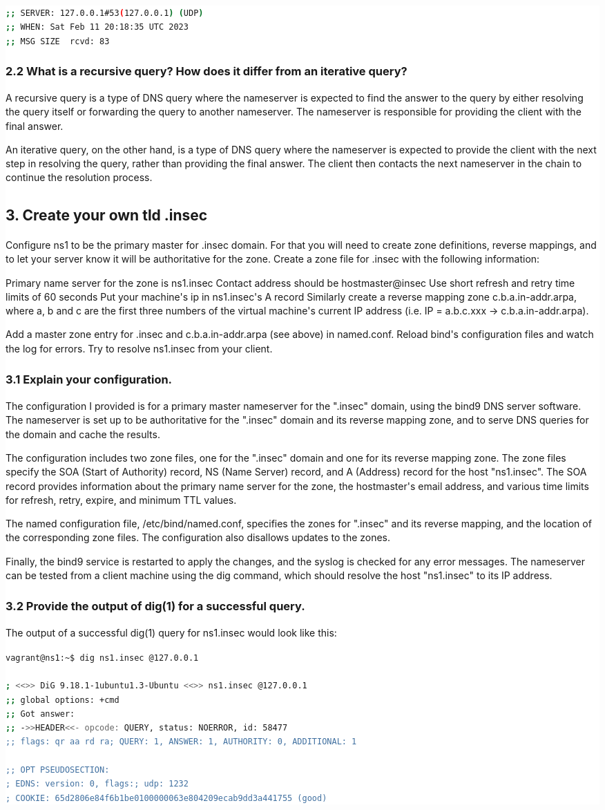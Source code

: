 ```bash
;; SERVER: 127.0.0.1#53(127.0.0.1) (UDP)
;; WHEN: Sat Feb 11 20:18:35 UTC 2023
;; MSG SIZE  rcvd: 83
```

### 2.2 What is a recursive query? How does it differ from an iterative query?
A recursive query is a type of DNS query where the nameserver is expected to find the answer to the query by either resolving the query itself or forwarding the query to another nameserver. The nameserver is responsible for providing the client with the final answer.

An iterative query, on the other hand, is a type of DNS query where the nameserver is expected to provide the client with the next step in resolving the query, rather than providing the final answer. The client then contacts the next nameserver in the chain to continue the resolution process.

## 3. Create your own tld .insec
Configure ns1 to be the primary master for .insec domain. For that you will need to create zone definitions, reverse mappings, and to let your server know it will be authoritative for the zone. Create a zone file for .insec with the following information:

Primary name server for the zone is ns1.insec
Contact address should be hostmaster@insec
Use short refresh and retry time limits of 60 seconds
Put your machine's ip in ns1.insec's A record
Similarly create a reverse mapping zone c.b.a.in-addr.arpa, where a, b and c are the first three numbers of the virtual machine's current IP address (i.e. IP = a.b.c.xxx -> c.b.a.in-addr.arpa).

Add a master zone entry for .insec and c.b.a.in-addr.arpa (see above) in named.conf. Reload bind's configuration files and watch the log for errors. Try to resolve ns1.insec from your client.

### 3.1 Explain your configuration.
The configuration I provided is for a primary master nameserver for the ".insec" domain, using the bind9 DNS server software. The nameserver is set up to be authoritative for the ".insec" domain and its reverse mapping zone, and to serve DNS queries for the domain and cache the results.

The configuration includes two zone files, one for the ".insec" domain and one for its reverse mapping zone. The zone files specify the SOA (Start of Authority) record, NS (Name Server) record, and A (Address) record for the host "ns1.insec". The SOA record provides information about the primary name server for the zone, the hostmaster's email address, and various time limits for refresh, retry, expire, and minimum TTL values.

The named configuration file, /etc/bind/named.conf, specifies the zones for ".insec" and its reverse mapping, and the location of the corresponding zone files. The configuration also disallows updates to the zones.

Finally, the bind9 service is restarted to apply the changes, and the syslog is checked for any error messages. The nameserver can be tested from a client machine using the dig command, which should resolve the host "ns1.insec" to its IP address.

### 3.2 Provide the output of dig(1) for a successful query.
The output of a successful dig(1) query for ns1.insec would look like this:
```bash
vagrant@ns1:~$ dig ns1.insec @127.0.0.1

; <<>> DiG 9.18.1-1ubuntu1.3-Ubuntu <<>> ns1.insec @127.0.0.1
;; global options: +cmd
;; Got answer:
;; ->>HEADER<<- opcode: QUERY, status: NOERROR, id: 58477
;; flags: qr aa rd ra; QUERY: 1, ANSWER: 1, AUTHORITY: 0, ADDITIONAL: 1

;; OPT PSEUDOSECTION:
; EDNS: version: 0, flags:; udp: 1232
; COOKIE: 65d2806e84f6b1be0100000063e804209ecab9dd3a441755 (good)
```